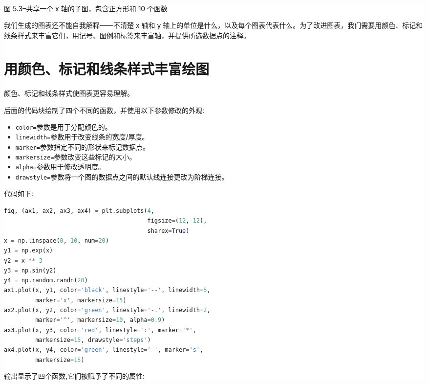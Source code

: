 图 5.3–共享一个 x 轴的子图，包含正方形和 10 个函数

我们生成的图表还不能自我解释——不清楚 x 轴和 y 轴上的单位是什么，以及每个图表代表什么。为了改进图表，我们需要用颜色、标记和线条样式来丰富它们，用记号、图例和标签来丰富轴，并提供所选数据点的注释。

# 用颜色、标记和线条样式丰富绘图

颜色、标记和线条样式使图表更容易理解。

后面的代码块绘制了四个不同的函数，并使用以下参数修改的外观:

*   `color=`参数是用于分配颜色的。
*   `linewidth=`参数用于改变线条的宽度/厚度。
*   `marker=`参数指定不同的形状来标记数据点。
*   `markersize=`参数改变这些标记的大小。
*   `alpha=`参数用于修改透明度。
*   `drawstyle=`参数将一个图的数据点之间的默认线连接更改为阶梯连接。

代码如下:

```py
fig, (ax1, ax2, ax3, ax4) = plt.subplots(4, 
                                         figsize=(12, 12), 
                                         sharex=True)
x = np.linspace(0, 10, num=20)
y1 = np.exp(x)
y2 = x ** 3
y3 = np.sin(y2)
y4 = np.random.randn(20)
ax1.plot(x, y1, color='black', linestyle='--', linewidth=5,
         marker='x', markersize=15)
ax2.plot(x, y2, color='green', linestyle='-.', linewidth=2, 
         marker='^', markersize=10, alpha=0.9)
ax3.plot(x, y3, color='red', linestyle=':', marker='*', 
         markersize=15, drawstyle='steps')
ax4.plot(x, y4, color='green', linestyle='-', marker='s', 
         markersize=15)
```

输出显示了四个函数,它们被赋予了不同的属性:

